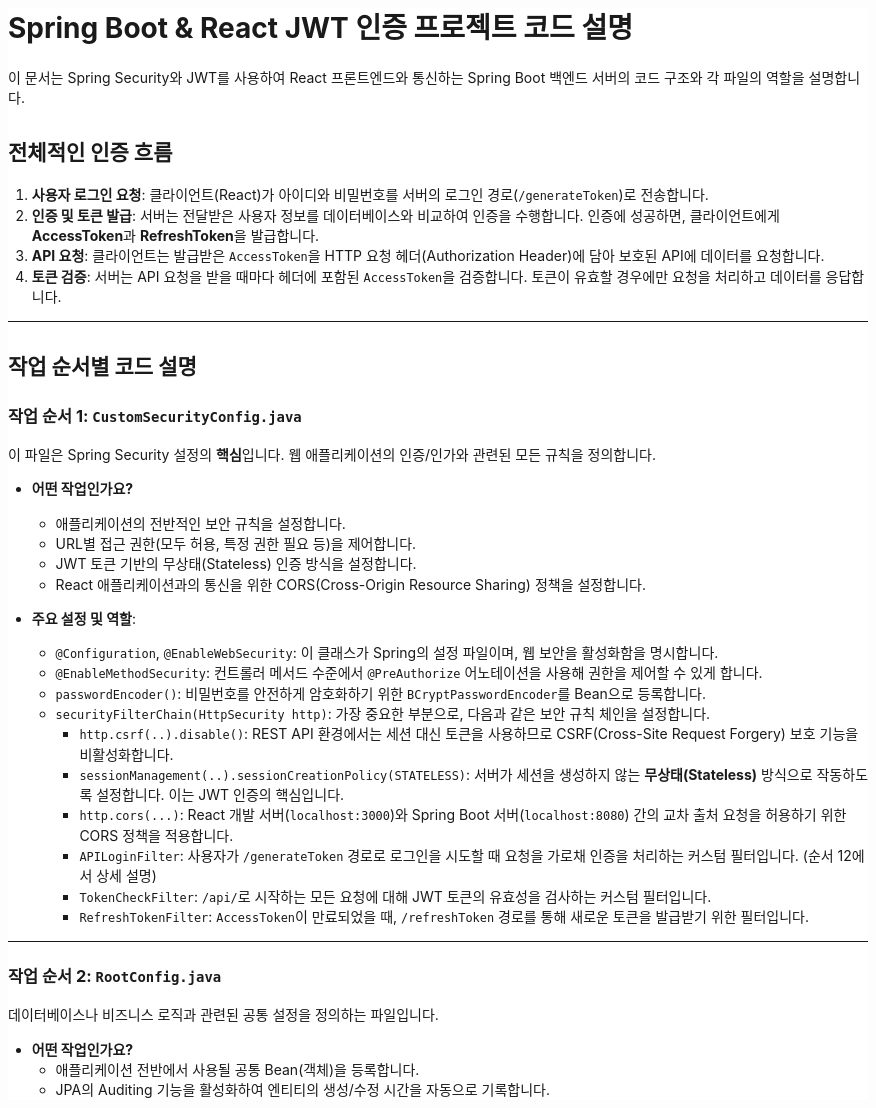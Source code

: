 # Spring Boot & React JWT 인증 프로젝트 코드 설명

이 문서는 Spring Security와 JWT를 사용하여 React 프론트엔드와 통신하는 Spring Boot 백엔드 서버의 코드 구조와 각 파일의 역할을 설명합니다.

## 전체적인 인증 흐름

1.  **사용자 로그인 요청**: 클라이언트(React)가 아이디와 비밀번호를 서버의 로그인 경로(`/generateToken`)로 전송합니다.
2.  **인증 및 토큰 발급**: 서버는 전달받은 사용자 정보를 데이터베이스와 비교하여 인증을 수행합니다. 인증에 성공하면, 클라이언트에게 **AccessToken**과 **RefreshToken**을 발급합니다.
3.  **API 요청**: 클라이언트는 발급받은 `AccessToken`을 HTTP 요청 헤더(Authorization Header)에 담아 보호된 API에 데이터를 요청합니다.
4.  **토큰 검증**: 서버는 API 요청을 받을 때마다 헤더에 포함된 `AccessToken`을 검증합니다. 토큰이 유효할 경우에만 요청을 처리하고 데이터를 응답합니다.

---

## 작업 순서별 코드 설명

### 작업 순서 1: `CustomSecurityConfig.java`

이 파일은 Spring Security 설정의 **핵심**입니다. 웹 애플리케이션의 인증/인가와 관련된 모든 규칙을 정의합니다.

*   **어떤 작업인가요?**
    *   애플리케이션의 전반적인 보안 규칙을 설정합니다.
    *   URL별 접근 권한(모두 허용, 특정 권한 필요 등)을 제어합니다.
    *   JWT 토큰 기반의 무상태(Stateless) 인증 방식을 설정합니다.
    *   React 애플리케이션과의 통신을 위한 CORS(Cross-Origin Resource Sharing) 정책을 설정합니다.

*   **주요 설정 및 역할**:
    *   `@Configuration`, `@EnableWebSecurity`: 이 클래스가 Spring의 설정 파일이며, 웹 보안을 활성화함을 명시합니다.
    *   `@EnableMethodSecurity`: 컨트롤러 메서드 수준에서 `@PreAuthorize` 어노테이션을 사용해 권한을 제어할 수 있게 합니다.
    *   `passwordEncoder()`: 비밀번호를 안전하게 암호화하기 위한 `BCryptPasswordEncoder`를 Bean으로 등록합니다.
    *   `securityFilterChain(HttpSecurity http)`: 가장 중요한 부분으로, 다음과 같은 보안 규칙 체인을 설정합니다.
        *   `http.csrf(..).disable()`: REST API 환경에서는 세션 대신 토큰을 사용하므로 CSRF(Cross-Site Request Forgery) 보호 기능을 비활성화합니다.
        *   `sessionManagement(..).sessionCreationPolicy(STATELESS)`: 서버가 세션을 생성하지 않는 **무상태(Stateless)** 방식으로 작동하도록 설정합니다. 이는 JWT 인증의 핵심입니다.
        *   `http.cors(...)`: React 개발 서버(`localhost:3000`)와 Spring Boot 서버(`localhost:8080`) 간의 교차 출처 요청을 허용하기 위한 CORS 정책을 적용합니다.
        *   `APILoginFilter`: 사용자가 `/generateToken` 경로로 로그인을 시도할 때 요청을 가로채 인증을 처리하는 커스텀 필터입니다. (순서 12에서 상세 설명)
        *   `TokenCheckFilter`: `/api/`로 시작하는 모든 요청에 대해 JWT 토큰의 유효성을 검사하는 커스텀 필터입니다.
        *   `RefreshTokenFilter`: `AccessToken`이 만료되었을 때, `/refreshToken` 경로를 통해 새로운 토큰을 발급받기 위한 필터입니다.

---

### 작업 순서 2: `RootConfig.java`

데이터베이스나 비즈니스 로직과 관련된 공통 설정을 정의하는 파일입니다.

*   **어떤 작업인가요?**
    *   애플리케이션 전반에서 사용될 공통 Bean(객체)을 등록합니다.
    *   JPA의 Auditing 기능을 활성화하여 엔티티의 생성/수정 시간을 자동으로 기록합니다.
